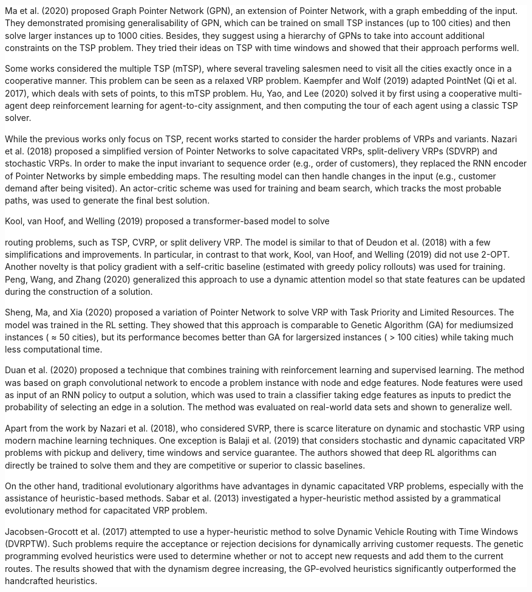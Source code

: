 Ma et al. (2020) proposed Graph Pointer Network (GPN), an extension of Pointer Network, with a graph embedding of the input. They demonstrated promising generalisability of GPN, which can be trained on small TSP instances (up to 100 cities) and then solve larger instances up to 1000 cities. Besides, they suggest using a hierarchy of GPNs to take into account additional constraints on the TSP problem. They tried their ideas on TSP with time windows and showed that their approach performs well.

Some works considered the multiple TSP (mTSP), where several traveling salesmen need to visit all the cities exactly once in a cooperative manner. This problem can be seen as a relaxed VRP problem. Kaempfer and Wolf (2019) adapted PointNet (Qi et al. 2017), which deals with sets of points, to this mTSP problem. Hu, Yao, and Lee (2020) solved it by first using a cooperative multi-agent deep reinforcement learning for agent-to-city assignment, and then computing the tour of each agent using a classic TSP solver.

While the previous works only focus on TSP, recent works started to consider the harder problems of VRPs and variants. Nazari et al. (2018) proposed a simplified version of Pointer Networks to solve capacitated VRPs, split-delivery VRPs (SDVRP) and stochastic VRPs. In order to make the input invariant to sequence order (e.g., order of customers), they replaced the RNN encoder of Pointer Networks by simple embedding maps. The resulting model can then handle changes in the input (e.g., customer demand after being visited). An actor-critic scheme was used for training and beam search, which tracks the most probable paths, was used to generate the final best solution.

Kool, van Hoof, and Welling (2019) proposed a transformer-based model to solve

routing problems, such as TSP, CVRP, or split delivery VRP. The model is similar to that of Deudon et al. (2018) with a few simplifications and improvements. In particular, in contrast to that work, Kool, van Hoof, and Welling (2019) did not use 2-OPT. Another novelty is that policy gradient with a self-critic baseline (estimated with greedy policy rollouts) was used for training. Peng, Wang, and Zhang (2020) generalized this approach to use a dynamic attention model so that state features can be updated during the construction of a solution.

Sheng, Ma, and Xia (2020) proposed a variation of Pointer Network to solve VRP with Task Priority and Limited Resources. The model was trained in the RL setting. They showed that this approach is comparable to Genetic Algorithm (GA) for mediumsized instances ( ≈ 50 cities), but its performance becomes better than GA for largersized instances ( > 100 cities) while taking much less computational time.

Duan et al. (2020) proposed a technique that combines training with reinforcement learning and supervised learning. The method was based on graph convolutional network to encode a problem instance with node and edge features. Node features were used as input of an RNN policy to output a solution, which was used to train a classifier taking edge features as inputs to predict the probability of selecting an edge in a solution. The method was evaluated on real-world data sets and shown to generalize well.

Apart from the work by Nazari et al. (2018), who considered SVRP, there is scarce literature on dynamic and stochastic VRP using modern machine learning techniques. One exception is Balaji et al. (2019) that considers stochastic and dynamic capacitated VRP problems with pickup and delivery, time windows and service guarantee. The authors showed that deep RL algorithms can directly be trained to solve them and they are competitive or superior to classic baselines.

On the other hand, traditional evolutionary algorithms have advantages in dynamic capacitated VRP problems, especially with the assistance of heuristic-based methods. Sabar et al. (2013) investigated a hyper-heuristic method assisted by a grammatical evolutionary method for capacitated VRP problem.

Jacobsen-Grocott et al. (2017) attempted to use a hyper-heuristic method to solve Dynamic Vehicle Routing with Time Windows (DVRPTW). Such problems require the acceptance or rejection decisions for dynamically arriving customer requests. The genetic programming evolved heuristics were used to determine whether or not to accept new requests and add them to the current routes. The results showed that with the dynamism degree increasing, the GP-evolved heuristics significantly outperformed the handcrafted heuristics.
